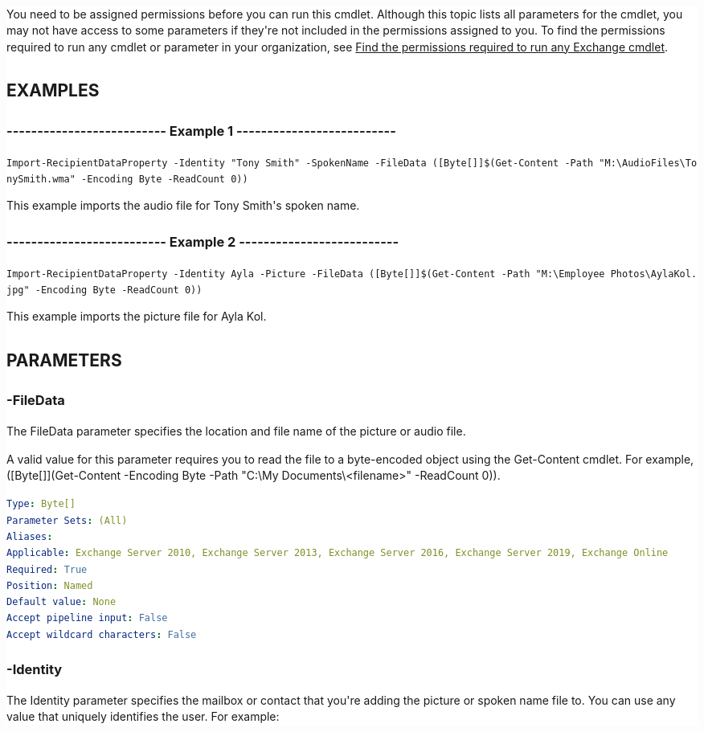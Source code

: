 You need to be assigned permissions before you can run this cmdlet. Although this topic lists all parameters for the cmdlet, you may not have access to some parameters if they're not included in the permissions assigned to you. To find the permissions required to run any cmdlet or parameter in your organization, see [Find the permissions required to run any Exchange cmdlet](https://docs.microsoft.com/powershell/exchange/exchange-server/find-exchange-cmdlet-permissions).

## EXAMPLES

### -------------------------- Example 1 --------------------------
```
Import-RecipientDataProperty -Identity "Tony Smith" -SpokenName -FileData ([Byte[]]$(Get-Content -Path "M:\AudioFiles\TonySmith.wma" -Encoding Byte -ReadCount 0))
```

This example imports the audio file for Tony Smith's spoken name.

### -------------------------- Example 2 --------------------------
```
Import-RecipientDataProperty -Identity Ayla -Picture -FileData ([Byte[]]$(Get-Content -Path "M:\Employee Photos\AylaKol.jpg" -Encoding Byte -ReadCount 0))
```

This example imports the picture file for Ayla Kol.

## PARAMETERS

### -FileData
The FileData parameter specifies the location and file name of the picture or audio file.

A valid value for this parameter requires you to read the file to a byte-encoded object using the Get-Content cmdlet. For example, \(\[Byte\[\]\]\(Get-Content -Encoding Byte -Path "C:\\My Documents\\\<filename\>" -ReadCount 0\)\).

```yaml
Type: Byte[]
Parameter Sets: (All)
Aliases:
Applicable: Exchange Server 2010, Exchange Server 2013, Exchange Server 2016, Exchange Server 2019, Exchange Online
Required: True
Position: Named
Default value: None
Accept pipeline input: False
Accept wildcard characters: False
```

### -Identity
The Identity parameter specifies the mailbox or contact that you're adding the picture or spoken name file to. You can use any value that uniquely identifies the user. For example:
